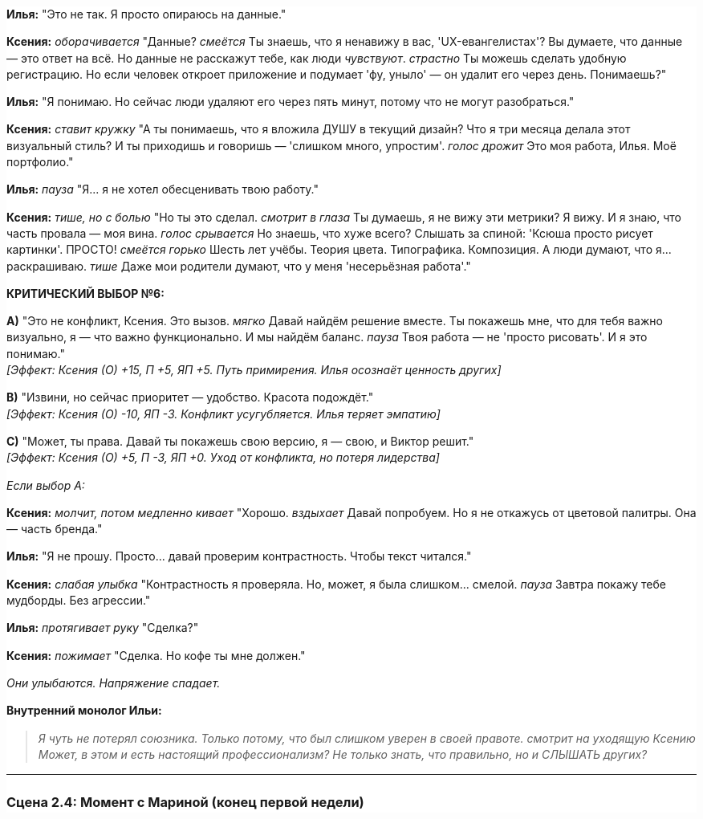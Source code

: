 **Илья:** "Это не так. Я просто опираюсь на данные."

**Ксения:** *оборачивается* "Данные? *смеётся* Ты знаешь, что я ненавижу в вас, 'UX-евангелистах'? Вы думаете, что данные — это ответ на всё. Но данные не расскажут тебе, как люди *чувствуют*. *страстно* Ты можешь сделать удобную регистрацию. Но если человек откроет приложение и подумает 'фу, уныло' — он удалит его через день. Понимаешь?"

**Илья:** "Я понимаю. Но сейчас люди удаляют его через пять минут, потому что не могут разобраться."

**Ксения:** *ставит кружку* "А ты понимаешь, что я вложила ДУШУ в текущий дизайн? Что я три месяца делала этот визуальный стиль? И ты приходишь и говоришь — 'слишком много, упростим'. *голос дрожит* Это моя работа, Илья. Моё портфолио."

**Илья:** *пауза* "Я... я не хотел обесценивать твою работу."

**Ксения:** *тише, но с болью* "Но ты это сделал. *смотрит в глаза* Ты думаешь, я не вижу эти метрики? Я вижу. И я знаю, что часть провала — моя вина. *голос срывается* Но знаешь, что хуже всего? Слышать за спиной: 'Ксюша просто рисует картинки'. ПРОСТО! *смеётся горько* Шесть лет учёбы. Теория цвета. Типографика. Композиция. А люди думают, что я... раскрашиваю. *тише* Даже мои родители думают, что у меня 'несерьёзная работа'."

**КРИТИЧЕСКИЙ ВЫБОР №6:**

**A)** "Это не конфликт, Ксения. Это вызов. *мягко* Давай найдём решение вместе. Ты покажешь мне, что для тебя важно визуально, я — что важно функционально. И мы найдём баланс. *пауза* Твоя работа — не 'просто рисовать'. И я это понимаю."  
*[Эффект: Ксения (О) +15, П +5, ЯП +5. Путь примирения. Илья осознаёт ценность других]*

**B)** "Извини, но сейчас приоритет — удобство. Красота подождёт."  
*[Эффект: Ксения (О) -10, ЯП -3. Конфликт усугубляется. Илья теряет эмпатию]*

**C)** "Может, ты права. Давай ты покажешь свою версию, я — свою, и Виктор решит."  
*[Эффект: Ксения (О) +5, П -3, ЯП +0. Уход от конфликта, но потеря лидерства]*

*Если выбор A:*

**Ксения:** *молчит, потом медленно кивает* "Хорошо. *вздыхает* Давай попробуем. Но я не откажусь от цветовой палитры. Она — часть бренда."

**Илья:** "Я не прошу. Просто... давай проверим контрастность. Чтобы текст читался."

**Ксения:** *слабая улыбка* "Контрастность я проверяла. Но, может, я была слишком... смелой. *пауза* Завтра покажу тебе мудборды. Без агрессии."

**Илья:** *протягивает руку* "Сделка?"

**Ксения:** *пожимает* "Сделка. Но кофе ты мне должен."

*Они улыбаются. Напряжение спадает.*

**Внутренний монолог Ильи:**
> *Я чуть не потерял союзника. Только потому, что был слишком уверен в своей правоте. *смотрит на уходящую Ксению* Может, в этом и есть настоящий профессионализм? Не только знать, что правильно, но и СЛЫШАТЬ других?*

---

### Сцена 2.4: Момент с Мариной (конец первой недели)
